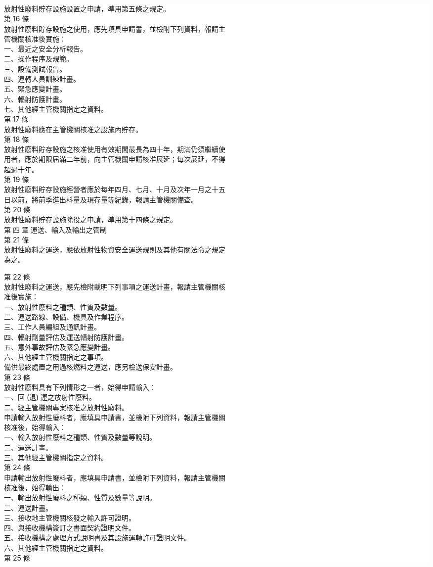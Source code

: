 
放射性廢料貯存設施設置之申請，準用第五條之規定。  
第 16 條  
放射性廢料貯存設施之使用，應先填具申請書，並檢附下列資料，報請主  
管機關核准後實施：  
一、最近之安全分析報告。  
二、操作程序及規範。  
三、設備測試報告。  
四、運轉人員訓練計畫。  
五、緊急應變計畫。  
六、輻射防護計畫。  
七、其他經主管機關指定之資料。  
第 17 條  
放射性廢料應在主管機關核准之設施內貯存。  
第 18 條  
放射性廢料貯存設施之核准使用有效期間最長為四十年，期滿仍須繼續使  
用者，應於期限屆滿二年前，向主管機關申請核准展延；每次展延，不得  
超過十年。  
第 19 條  
放射性廢料貯存設施經營者應於每年四月、七月、十月及次年一月之十五  
日以前，將前季進出料量及現存量等紀錄，報請主管機關備查。  
第 20 條  
放射性廢料貯存設施除役之申請，準用第十四條之規定。  
第 四 章 運送、輸入及輸出之管制  
第 21 條  
放射性廢料之運送，應依放射性物資安全運送規則及其他有關法令之規定  
為之。  


第 22 條  
放射性廢料之運送，應先檢附載明下列事項之運送計畫，報請主管機關核  
准後實施：  
一、放射性廢料之種類、性質及數量。  
二、運送路線、設備、機具及作業程序。  
三、工作人員編組及通訊計畫。  
四、輻射劑量評估及運送輻射防護計畫。  
五、意外事故評估及緊急應變計畫。  
六、其他經主管機關指定之事項。  
備供最終處置之用過核燃料之運送，應另檢送保安計畫。  
第 23 條  
放射性廢料具有下列情形之一者，始得申請輸入：  
一、回 (退) 運之放射性廢料。  
二、經主管機關專案核准之放射性廢料。  
申請輸入放射性廢料者，應填具申請書，並檢附下列資料，報請主管機關  
核准後，始得輸入：  
一、輸入放射性廢料之種類、性質及數量等說明。  
二、運送計畫。  
三、其他經主管機關指定之資料。  
第 24 條  
申請輸出放射性廢料者，應填具申請書，並檢附下列資料，報請主管機關  
核准後，始得輸出：  
一、輸出放射性廢料之種類、性質及數量等說明。  
二、運送計畫。  
三、接收地主管機關核發之輸入許可證明。  
四、與接收機構簽訂之書面契約證明文件。  
五、接收機構之處理方式說明書及其設施運轉許可證明文件。  
六、其他經主管機關指定之資料。  
第 25 條  
